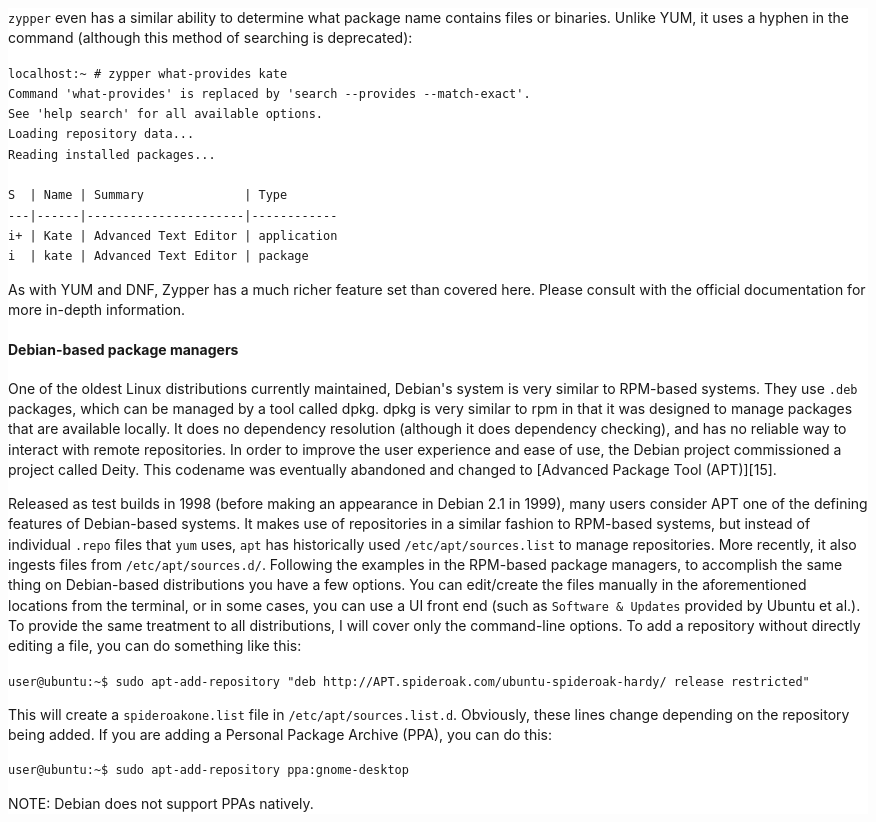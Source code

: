 
`zypper` even has a similar ability to determine what package name contains files or binaries. Unlike YUM, it uses a hyphen in the command (although this method of searching is deprecated):
```
localhost:~ # zypper what-provides kate
Command 'what-provides' is replaced by 'search --provides --match-exact'.
See 'help search' for all available options.
Loading repository data...
Reading installed packages...

S  | Name | Summary              | Type      
---|------|----------------------|------------
i+ | Kate | Advanced Text Editor | application
i  | kate | Advanced Text Editor | package  
```

As with YUM and DNF, Zypper has a much richer feature set than covered here. Please consult with the official documentation for more in-depth information.

#### Debian-based package managers

One of the oldest Linux distributions currently maintained, Debian's system is very similar to RPM-based systems. They use `.deb` packages, which can be managed by a tool called dpkg. dpkg is very similar to rpm in that it was designed to manage packages that are available locally. It does no dependency resolution (although it does dependency checking), and has no reliable way to interact with remote repositories. In order to improve the user experience and ease of use, the Debian project commissioned a project called Deity. This codename was eventually abandoned and changed to [Advanced Package Tool (APT)][15].

Released as test builds in 1998 (before making an appearance in Debian 2.1 in 1999), many users consider APT one of the defining features of Debian-based systems. It makes use of repositories in a similar fashion to RPM-based systems, but instead of individual `.repo` files that `yum` uses, `apt` has historically used `/etc/apt/sources.list` to manage repositories. More recently, it also ingests files from `/etc/apt/sources.d/`. Following the examples in the RPM-based package managers, to accomplish the same thing on Debian-based distributions you have a few options. You can edit/create the files manually in the aforementioned locations from the terminal, or in some cases, you can use a UI front end (such as `Software & Updates` provided by Ubuntu et al.). To provide the same treatment to all distributions, I will cover only the command-line options. To add a repository without directly editing a file, you can do something like this:
```
user@ubuntu:~$ sudo apt-add-repository "deb http://APT.spideroak.com/ubuntu-spideroak-hardy/ release restricted"

```

This will create a `spideroakone.list` file in `/etc/apt/sources.list.d`. Obviously, these lines change depending on the repository being added. If you are adding a Personal Package Archive (PPA), you can do this:
```
user@ubuntu:~$ sudo apt-add-repository ppa:gnome-desktop

```

NOTE: Debian does not support PPAs natively.

